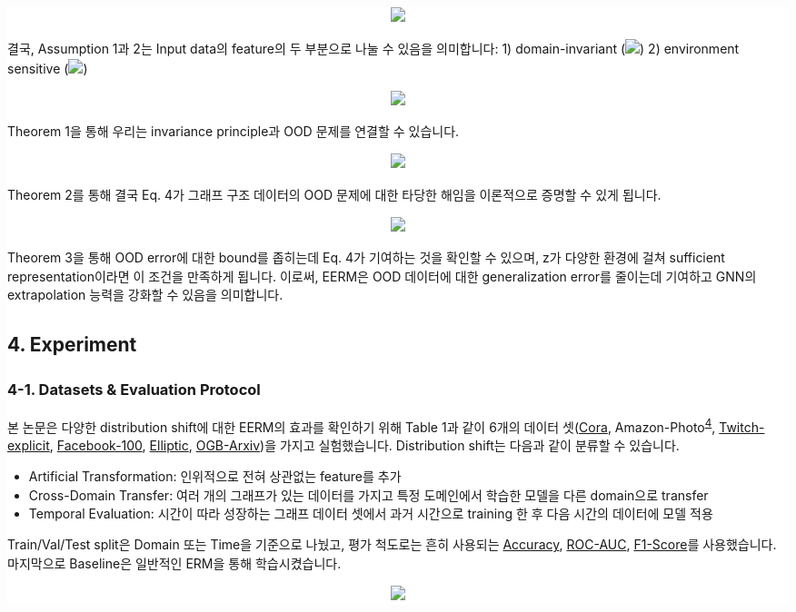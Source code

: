 <p align="center">
  <img width="100%" src="https://user-images.githubusercontent.com/40286691/172472039-28b17d70-de2a-4d8b-8b43-55ad39a7392f.png">
</p>

결국, Assumption 1과 2는 Input data의 feature의 두 부분으로 나눌 수 있음을 의미합니다: 1) domain-invariant (![](https://latex.codecogs.com/svg.image?r)) 2) environment sensitive (![](https://latex.codecogs.com/svg.image?\bar{r}))

<p align="center">
  <img width="100%" src="https://user-images.githubusercontent.com/40286691/172472800-99d5a864-442f-4e55-8168-ed611c16572b.png">
</p>

Theorem 1을 통해 우리는 invariance principle과 OOD 문제를 연결할 수 있습니다.

<p align="center">
  <img width="100%" src="https://user-images.githubusercontent.com/40286691/172472812-55fa9a6e-9b71-416e-88eb-9a56439ea3b4.png">
</p>

Theorem 2를 통해 결국 Eq. 4가 그래프 구조 데이터의 OOD 문제에 대한 타당한 해임을 이론적으로 증명할 수 있게 됩니다.

<p align="center">
  <img width="100%" src="https://user-images.githubusercontent.com/40286691/172472836-e0974a16-e8f3-40fd-a9ea-e96943277798.png">
</p>

Theorem 3을 통해 OOD error에 대한 bound를 좁히는데 Eq. 4가 기여하는 것을 확인할 수 있으며, z가 다양한 환경에 걸쳐 sufficient representation이라면 이 조건을 만족하게 됩니다. 
이로써, EERM은 OOD 데이터에 대한 generalization error를 줄이는데 기여하고 GNN의 extrapolation 능력을 강화할 수 있음을 의미합니다. 


## **4. Experiment**

### **4-1. Datasets & Evaluation Protocol**

본 논문은 다양한 distribution shift에 대한 EERM의 효과를 확인하기 위해 Table 1과 같이 6개의 데이터 셋([Cora](https://paperswithcode.com/dataset/cora), Amazon-Photo<sup>[4](#fn4)</sup>, [Twitch-explicit](https://snap.stanford.edu/data/twitch-social-networks.html), [Facebook-100](https://masonporter.blogspot.com/2011/02/facebook100-data-set.html), [Elliptic](https://www.kaggle.com/datasets/ellipticco/elliptic-data-set), [OGB-Arxiv](https://ogb.stanford.edu/docs/nodeprop/#ogbn-arxiv))을 가지고 실험했습니다. Distribution shift는 다음과 같이 분류할 수 있습니다.

* Artificial Transformation: 인위적으로 전혀 상관없는 feature를 추가
* Cross-Domain Transfer: 여러 개의 그래프가 있는 데이터를 가지고 특정 도메인에서 학습한 모델을 다른 domain으로 transfer
* Temporal Evaluation: 시간이 따라 성장하는 그래프 데이터 셋에서 과거 시간으로 training 한 후 다음 시간의 데이터에 모델 적용

Train/Val/Test split은 Domain 또는 Time을 기준으로 나눴고, 평가 척도로는 흔히 사용되는 [Accuracy](https://en.wikipedia.org/wiki/Accuracy_and_precision), [ROC-AUC](https://en.wikipedia.org/wiki/Receiver_operating_characteristic), [F1-Score](https://en.wikipedia.org/wiki/F-score)를 사용했습니다.
마지막으로 Baseline은 일반적인 ERM을 통해 학습시켰습니다.

<p align="center">
  <img width="100%" src="https://user-images.githubusercontent.com/40286691/172473009-457a94a7-f284-4c1b-b65a-7d4af7a8fe40.png">
</p>
